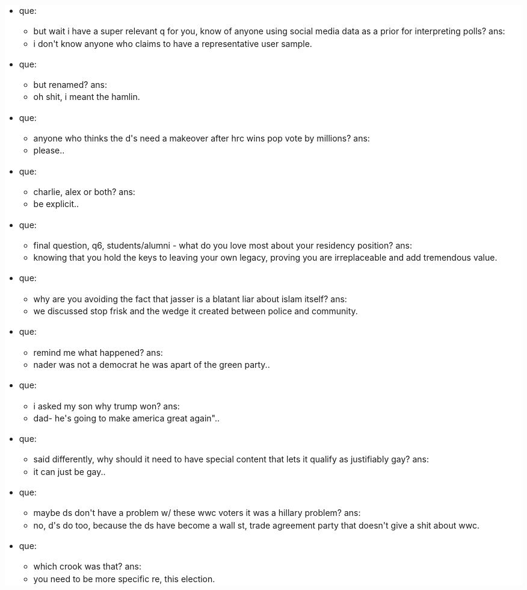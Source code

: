 - que:
  - but wait i have a super relevant q for you, know of anyone using social media data as a prior for interpreting polls?
  ans:
  - i don't know anyone who claims to have a representative user sample.

- que:
  - but renamed?
  ans:
  - oh shit, i meant the hamlin.

- que:
  - anyone who thinks the d's need a makeover after hrc wins pop vote by millions?
  ans:
  - please..

- que:
  - charlie, alex or both?
  ans:
  - be explicit..

- que:
  - final question, q6, students/alumni - what do you love most about your residency position?
  ans:
  - knowing that you hold the keys to leaving your own legacy, proving you are irreplaceable and add tremendous value.

- que:
  - why are you avoiding the fact that jasser is a blatant liar about islam itself?
  ans:
  - we discussed stop  frisk and the wedge it created between police and community.

- que:
  - remind me what happened?
  ans:
  - nader was not a democrat he was apart of the green party..

- que:
  - i asked my son why trump won?
  ans:
  - dad- he's going to make america great again"..

- que:
  - said differently, why should it need to have special content that lets it qualify as justifiably gay?
  ans:
  - it can just be gay..

- que:
  - maybe ds don't have a problem w/ these wwc voters  it was a hillary problem?
  ans:
  - no, d's do too, because the ds have become a wall st, trade agreement party that doesn't give a shit about wwc.

- que:
  - which crook was that?
  ans:
  - you need to be more specific re, this election.
